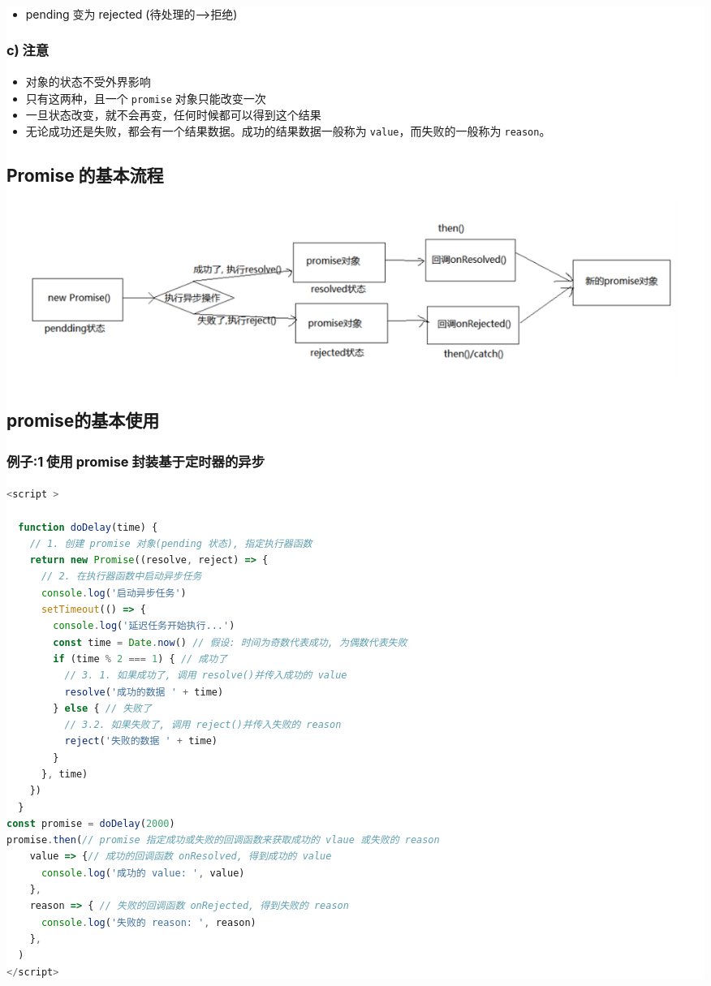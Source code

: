 + pending 变为 rejected    (待处理的——>拒绝)

### c) 注意

- 对象的状态不受外界影响
- 只有这两种，且一个 `promise` 对象只能改变一次
- 一旦状态改变，就不会再变，任何时候都可以得到这个结果
- 无论成功还是失败，都会有一个结果数据。成功的结果数据一般称为 `value`，而失败的一般称为 `reason`。

## Promise 的基本流程

![image-20231220204453196](Promise%E6%95%99%E7%A8%8B.assets/image-20231220204453196.png)

## promise的基本使用

### 例子:1  使用 promise 封装基于定时器的异步

```js
<script >
    
  function doDelay(time) {
    // 1. 创建 promise 对象(pending 状态), 指定执行器函数
    return new Promise((resolve, reject) => {
      // 2. 在执行器函数中启动异步任务
      console.log('启动异步任务')
      setTimeout(() => {
        console.log('延迟任务开始执行...')
        const time = Date.now() // 假设: 时间为奇数代表成功, 为偶数代表失败
        if (time % 2 === 1) { // 成功了
          // 3. 1. 如果成功了, 调用 resolve()并传入成功的 value
          resolve('成功的数据 ' + time)
        } else { // 失败了
          // 3.2. 如果失败了, 调用 reject()并传入失败的 reason
          reject('失败的数据 ' + time)
        }
      }, time)
    })
  }
const promise = doDelay(2000)
promise.then(// promise 指定成功或失败的回调函数来获取成功的 vlaue 或失败的 reason
    value => {// 成功的回调函数 onResolved, 得到成功的 value
      console.log('成功的 value: ', value)
    },
    reason => { // 失败的回调函数 onRejected, 得到失败的 reason
      console.log('失败的 reason: ', reason)
    },
  ) 
</script>
```
